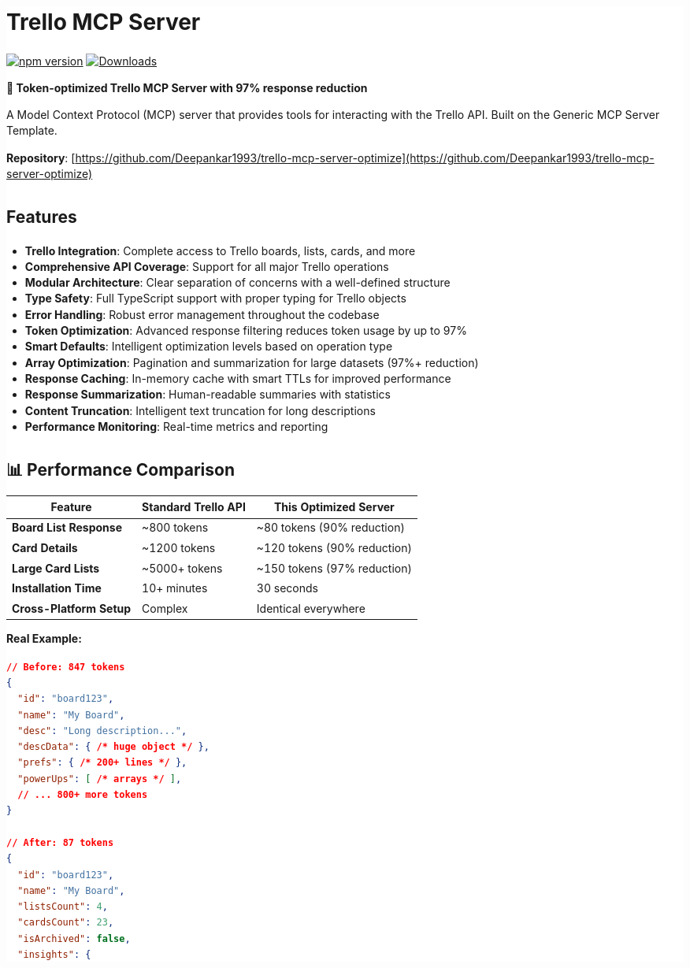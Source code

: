 # Trello MCP Server

[![npm version](https://badge.fury.io/js/%40cyberdeep%2Ftrello-mcp-server-optimize.svg)](https://www.npmjs.com/package/@cyberdeep/trello-mcp-server-optimize)
[![Downloads](https://img.shields.io/npm/dm/@cyberdeep/trello-mcp-server-optimize.svg)](https://www.npmjs.com/package/@cyberdeep/trello-mcp-server-optimize)

**🚀 Token-optimized Trello MCP Server with 97% response reduction**

A Model Context Protocol (MCP) server that provides tools for interacting with the Trello API. Built on the Generic MCP Server Template.

**Repository**: [https://github.com/Deepankar1993/trello-mcp-server-optimize](https://github.com/Deepankar1993/trello-mcp-server-optimize)

## Features

- **Trello Integration**: Complete access to Trello boards, lists, cards, and more
- **Comprehensive API Coverage**: Support for all major Trello operations
- **Modular Architecture**: Clear separation of concerns with a well-defined structure
- **Type Safety**: Full TypeScript support with proper typing for Trello objects
- **Error Handling**: Robust error management throughout the codebase
- **Token Optimization**: Advanced response filtering reduces token usage by up to 97%
- **Smart Defaults**: Intelligent optimization levels based on operation type
- **Array Optimization**: Pagination and summarization for large datasets (97%+ reduction)
- **Response Caching**: In-memory cache with smart TTLs for improved performance
- **Response Summarization**: Human-readable summaries with statistics
- **Content Truncation**: Intelligent text truncation for long descriptions
- **Performance Monitoring**: Real-time metrics and reporting

## 📊 Performance Comparison

| Feature | Standard Trello API | This Optimized Server |
|---------|-------------------|----------------------|
| **Board List Response** | ~800 tokens | ~80 tokens (90% reduction) |
| **Card Details** | ~1200 tokens | ~120 tokens (90% reduction) |
| **Large Card Lists** | ~5000+ tokens | ~150 tokens (97% reduction) |
| **Installation Time** | 10+ minutes | 30 seconds |
| **Cross-Platform Setup** | Complex | Identical everywhere |

**Real Example:**
```json
// Before: 847 tokens
{
  "id": "board123",
  "name": "My Board",
  "desc": "Long description...",
  "descData": { /* huge object */ },
  "prefs": { /* 200+ lines */ },
  "powerUps": [ /* arrays */ ],
  // ... 800+ more tokens
}

// After: 87 tokens  
{
  "id": "board123",
  "name": "My Board", 
  "listsCount": 4,
  "cardsCount": 23,
  "isArchived": false,
  "insights": {
```